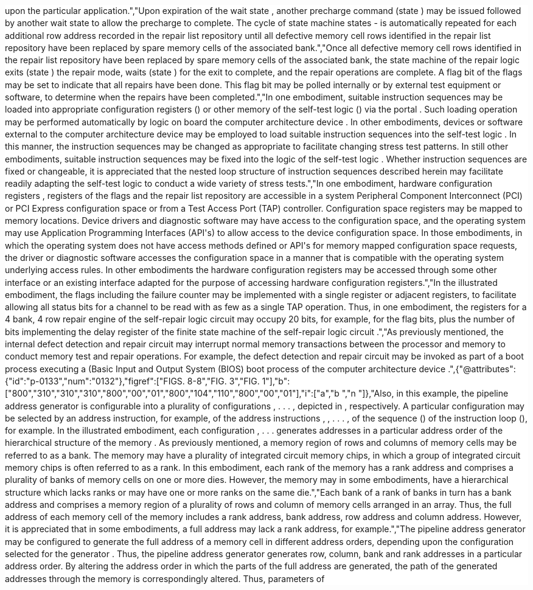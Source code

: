 upon the particular application.","Upon expiration of the wait state , another precharge command (state ) may be issued followed by another wait state  to allow the precharge to complete. The cycle of state machine states - is automatically repeated for each additional row address recorded in the repair list repository  until all defective memory cell rows identified in the repair list repository  have been replaced by spare memory cells of the associated bank.","Once all defective memory cell rows identified in the repair list repository  have been replaced by spare memory cells of the associated bank, the state machine of the repair logic  exits (state ) the repair mode, waits (state ) for the exit to complete, and the repair operations are complete. A flag bit of the flags  may be set to indicate that all repairs have been done. This flag bit may be polled internally or by external test equipment or software, to determine when the repairs have been completed.","In one embodiment, suitable instruction sequences may be loaded into appropriate configuration registers  () or other memory of the self-test logic  () via the portal . Such loading operation may be performed automatically by logic on board the computer architecture device . In other embodiments, devices or software external to the computer architecture device  may be employed to load suitable instruction sequences into the self-test logic . In this manner, the instruction sequences may be changed as appropriate to facilitate changing stress test patterns. In still other embodiments, suitable instruction sequences may be fixed into the logic of the self-test logic . Whether instruction sequences are fixed or changeable, it is appreciated that the nested loop structure of instruction sequences described herein may facilitate readily adapting the self-test logic  to conduct a wide variety of stress tests.","In one embodiment, hardware configuration registers , registers of the flags  and the repair list repository  are accessible in a system Peripheral Component Interconnect (PCI) or PCI Express configuration space or from a Test Access Port (TAP) controller. Configuration space registers may be mapped to memory locations. Device drivers and diagnostic software may have access to the configuration space, and the operating system may use Application Programming Interfaces (API's) to allow access to the device configuration space. In those embodiments, in which the operating system does not have access methods defined or API's for memory mapped configuration space requests, the driver or diagnostic software accesses the configuration space in a manner that is compatible with the operating system underlying access rules. In other embodiments the hardware configuration registers may be accessed through some other interface or an existing interface adapted for the purpose of accessing hardware configuration registers.","In the illustrated embodiment, the flags  including the failure counter may be implemented with a single register or adjacent registers, to facilitate allowing all status bits for a channel to be read with as few as a single TAP operation. Thus, in one embodiment, the registers for a 4 bank, 4 row repair engine of the self-repair logic circuit  may occupy 20 bits, for example, for the flag bits, plus the number of bits implementing the delay register of the finite state machine of the self-repair logic circuit .","As previously mentioned, the internal defect detection and repair circuit  may interrupt normal memory transactions between the processor  and memory  to conduct memory test and repair operations. For example, the defect detection and repair circuit  may be invoked as part of a boot process executing a (Basic Input and Output System (BIOS) boot process of the computer architecture device .",{"@attributes":{"id":"p-0133","num":"0132"},"figref":["FIGS. 8-8","FIG. 3","FIG. 1"],"b":["800","310","310","310","800","00","01","800","104","110","800","00","01"],"i":["a","b ","n "]},"Also, in this example, the pipeline address generator  is configurable into a plurality of configurations , . . . , depicted in , respectively. A particular configuration may be selected by an address instruction, for example, of the address instructions , , . . . , of the sequence  () of the instruction loop  (), for example. In the illustrated embodiment, each configuration , . . . generates addresses in a particular address order of the hierarchical structure of the memory . As previously mentioned, a memory region of rows and columns of memory cells may be referred to as a bank. The memory  may have a plurality of integrated circuit memory chips, in which a group of integrated circuit memory chips is often referred to as a rank. In this embodiment, each rank of the memory  has a rank address and comprises a plurality of banks of memory cells on one or more dies. However, the memory  may in some embodiments, have a hierarchical structure which lacks ranks or may have one or more ranks on the same die.","Each bank of a rank of banks in turn has a bank address and comprises a memory region of a plurality of rows and column of memory cells arranged in an array. Thus, the full address of each memory cell of the memory  includes a rank address, bank address, row address and column address. However, it is appreciated that in some embodiments, a full address may lack a rank address, for example.","The pipeline address generator  may be configured to generate the full address of a memory cell in different address orders, depending upon the configuration selected for the generator . Thus, the pipeline address generator  generates row, column, bank and rank addresses in a particular address order. By altering the address order in which the parts of the full address are generated, the path of the generated addresses through the memory  is correspondingly altered. Thus, parameters of